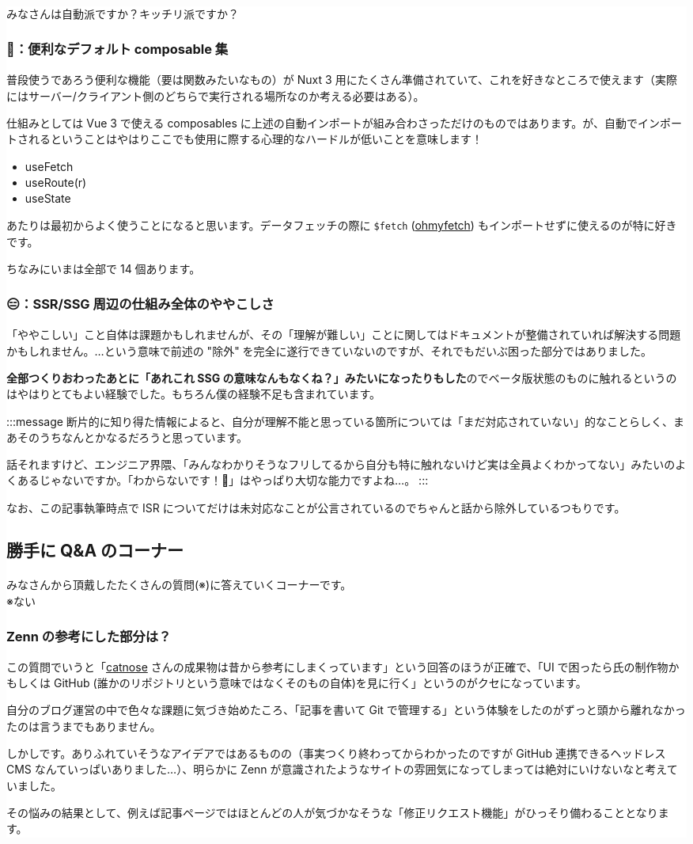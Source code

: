 みなさんは自動派ですか？キッチリ派ですか？

### 🙂：便利なデフォルト composable 集

普段使うであろう便利な機能（要は関数みたいなもの）が Nuxt 3 用にたくさん準備されていて、これを好きなところで使えます（実際にはサーバー/クライアント側のどちらで実行される場所なのか考える必要はある）。

仕組みとしては Vue 3 で使える composables に上述の自動インポートが組み合わさっただけのものではあります。が、自動でインポートされるということはやはりここでも使用に際する心理的なハードルが低いことを意味します！

- useFetch
- useRoute(r)
- useState

あたりは最初からよく使うことになると思います。データフェッチの際に `$fetch` ([ohmyfetch](https://github.com/unjs/ohmyfetch)) もインポートせずに使えるのが特に好きです。

ちなみにいまは全部で 14 個あります。

### 😑：SSR/SSG 周辺の仕組み全体のややこしさ

「ややこしい」こと自体は課題かもしれませんが、その「理解が難しい」ことに関してはドキュメントが整備されていれば解決する問題かもしれません。…という意味で前述の "除外" を完全に遂行できていないのですが、それでもだいぶ困った部分ではありました。

**全部つくりおわったあとに「あれこれ SSG の意味なんもなくね？」みたいになったりもした**のでベータ版状態のものに触れるというのはやはりとてもよい経験でした。もちろん僕の経験不足も含まれています。

:::message
断片的に知り得た情報によると、自分が理解不能と思っている箇所については「まだ対応されていない」的なことらしく、まあそのうちなんとかなるだろうと思っています。

話それますけど、エンジニア界隈、「みんなわかりそうなフリしてるから自分も特に触れないけど実は全員よくわかってない」みたいのよくあるじゃないですか。「わからないです！🙋」はやっぱり大切な能力ですよね…。
:::

なお、この記事執筆時点で ISR についてだけは未対応なことが公言されているのでちゃんと話から除外しているつもりです。

## 勝手に Q&A のコーナー

みなさんから頂戴したたくさんの質問(※)に答えていくコーナーです。  
※ない

### Zenn の参考にした部分は？

この質問でいうと「[catnose](https://zenn.dev/catnose99) さんの成果物は昔から参考にしまくっています」という回答のほうが正確で、「UI で困ったら氏の制作物かもしくは GitHub (誰かのリポジトリという意味ではなくそのもの自体)を見に行く」というのがクセになっています。

自分のブログ運営の中で色々な課題に気づき始めたころ、「記事を書いて Git で管理する」という体験をしたのがずっと頭から離れなかったのは言うまでもありません。

しかしです。ありふれていそうなアイデアではあるものの（事実つくり終わってからわかったのですが GitHub 連携できるヘッドレス CMS なんていっぱいありました…）、明らかに Zenn が意識されたようなサイトの雰囲気になってしまっては絶対にいけないなと考えていました。

その悩みの結果として、例えば記事ページではほとんどの人が気づかなそうな「修正リクエスト機能」がひっそり備わることとなります。
